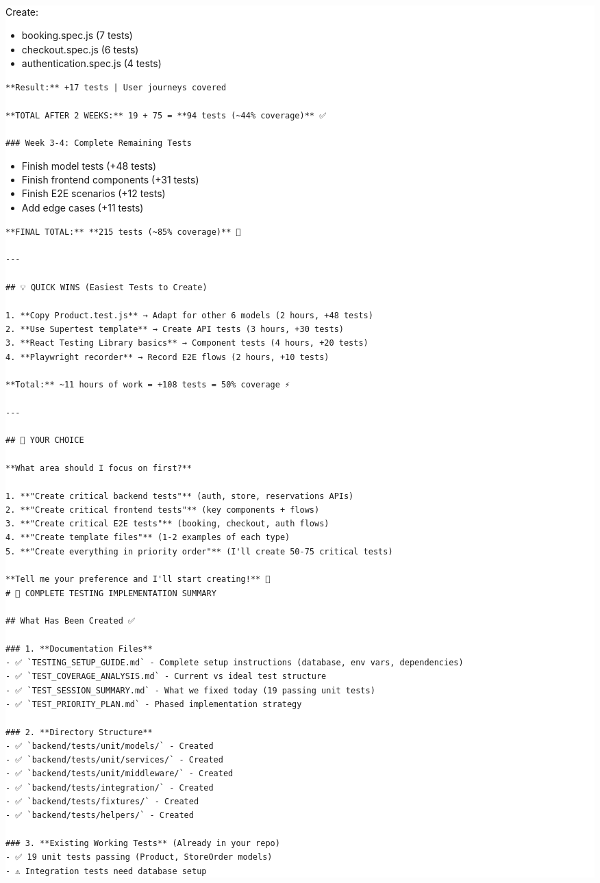 ```
```
Create:
- booking.spec.js (7 tests)
- checkout.spec.js (6 tests)
- authentication.spec.js (4 tests)
```
**Result:** +17 tests | User journeys covered

**TOTAL AFTER 2 WEEKS:** 19 + 75 = **94 tests (~44% coverage)** ✅

### Week 3-4: Complete Remaining Tests
```
- Finish model tests (+48 tests)
- Finish frontend components (+31 tests)
- Finish E2E scenarios (+12 tests)
- Add edge cases (+11 tests)
```
**FINAL TOTAL:** **215 tests (~85% coverage)** 🎉

---

## 💡 QUICK WINS (Easiest Tests to Create)

1. **Copy Product.test.js** → Adapt for other 6 models (2 hours, +48 tests)
2. **Use Supertest template** → Create API tests (3 hours, +30 tests)
3. **React Testing Library basics** → Component tests (4 hours, +20 tests)
4. **Playwright recorder** → Record E2E flows (2 hours, +10 tests)

**Total:** ~11 hours of work = +108 tests = 50% coverage ⚡

---

## 🎯 YOUR CHOICE

**What area should I focus on first?**

1. **"Create critical backend tests"** (auth, store, reservations APIs)
2. **"Create critical frontend tests"** (key components + flows)
3. **"Create critical E2E tests"** (booking, checkout, auth flows)
4. **"Create template files"** (1-2 examples of each type)
5. **"Create everything in priority order"** (I'll create 50-75 critical tests)

**Tell me your preference and I'll start creating!** 🚀
# 🎯 COMPLETE TESTING IMPLEMENTATION SUMMARY

## What Has Been Created ✅

### 1. **Documentation Files**
- ✅ `TESTING_SETUP_GUIDE.md` - Complete setup instructions (database, env vars, dependencies)
- ✅ `TEST_COVERAGE_ANALYSIS.md` - Current vs ideal test structure
- ✅ `TEST_SESSION_SUMMARY.md` - What we fixed today (19 passing unit tests)
- ✅ `TEST_PRIORITY_PLAN.md` - Phased implementation strategy

### 2. **Directory Structure**
- ✅ `backend/tests/unit/models/` - Created
- ✅ `backend/tests/unit/services/` - Created
- ✅ `backend/tests/unit/middleware/` - Created
- ✅ `backend/tests/integration/` - Created
- ✅ `backend/tests/fixtures/` - Created
- ✅ `backend/tests/helpers/` - Created

### 3. **Existing Working Tests** (Already in your repo)
- ✅ 19 unit tests passing (Product, StoreOrder models)
- ⚠️ Integration tests need database setup
```